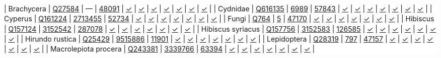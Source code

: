 | Brachycera | [Q27584](https://www.wikidata.org/entity/Q27584) | — | [48091](https://www.inaturalist.org/taxa/48091) | [&#10003;](https://en.wikipedia.org/wiki/Brachycera) | [&#10003;](https://es.wikipedia.org/wiki/Brachycera) | [&#10003;](https://ja.wikipedia.org/wiki/%E3%83%8F%E3%82%A8%E4%BA%9C%E7%9B%AE) | [&#10003;](https://ar.wikipedia.org/wiki/%D9%82%D8%B5%D9%8A%D8%B1%D8%A7%D8%AA_%D8%A7%D9%84%D9%82%D8%B1%D9%86) | [&#10003;](https://nl.wikipedia.org/wiki/Vliegen_(dieren)) | [&#10003;](https://pt.wikipedia.org/wiki/Braqu%C3%ADceros) | [&#10003;](https://fr.wikipedia.org/wiki/Brachycera) |
| Cydnidae | [Q616135](https://www.wikidata.org/entity/Q616135) | [6989](https://www.gbif.org/species/6989) | [57843](https://www.inaturalist.org/taxa/57843) | [&#10003;](https://en.wikipedia.org/wiki/Cydnidae) | [&#10003;](https://es.wikipedia.org/wiki/Cydnidae) | [&#10003;](https://ja.wikipedia.org/wiki/%E3%83%84%E3%83%81%E3%82%AB%E3%83%A1%E3%83%A0%E3%82%B7%E7%A7%91) | [&#10003;](https://ar.wikipedia.org/wiki/%D9%85%D8%B4%D9%87%D9%88%D8%B1%D8%A7%D8%AA_(%D9%81%D8%B5%D9%8A%D9%84%D8%A9)) | [&#10003;](https://nl.wikipedia.org/wiki/Graafwantsen) | [&#10003;](https://pt.wikipedia.org/wiki/Cidn%C3%ADdeos) | [&#10003;](https://fr.wikipedia.org/wiki/Cydnidae) |
| Cyperus | [Q161224](https://www.wikidata.org/entity/Q161224) | [2713455](https://www.gbif.org/species/2713455) | [52734](https://www.inaturalist.org/taxa/52734) | [&#10003;](https://en.wikipedia.org/wiki/Cyperus) | [&#10003;](https://es.wikipedia.org/wiki/Cyperus) | [&#10003;](https://ja.wikipedia.org/wiki/%E3%82%AB%E3%83%A4%E3%83%84%E3%83%AA%E3%82%B0%E3%82%B5%E5%B1%9E) | [&#10003;](https://ar.wikipedia.org/wiki/%D8%B3%D8%B9%D8%AF) | [&#10003;](https://nl.wikipedia.org/wiki/Cypergras) | [&#10003;](https://pt.wikipedia.org/wiki/Cyperus) | [&#10003;](https://fr.wikipedia.org/wiki/Cyperus) |
| Fungi | [Q764](https://www.wikidata.org/entity/Q764) | [5](https://www.gbif.org/species/5) | [47170](https://www.inaturalist.org/taxa/47170) | [&#10003;](https://en.wikipedia.org/wiki/Fungus) | [&#10003;](https://es.wikipedia.org/wiki/Fungi) | [&#10003;](https://ja.wikipedia.org/wiki/%E8%8F%8C%E9%A1%9E) | [&#10003;](https://ar.wikipedia.org/wiki/%D9%81%D8%B7%D8%B1) | [&#10003;](https://nl.wikipedia.org/wiki/Schimmels) | [&#10003;](https://pt.wikipedia.org/wiki/Fungi) | [&#10003;](https://fr.wikipedia.org/wiki/Fungi) |
| Hibiscus | [Q157124](https://www.wikidata.org/entity/Q157124) | [3152542](https://www.gbif.org/species/3152542) | [287078](https://www.inaturalist.org/taxa/287078) | [&#10003;](https://en.wikipedia.org/wiki/Hibiscus) | [&#10003;](https://es.wikipedia.org/wiki/Hibiscus) | [&#10003;](https://ja.wikipedia.org/wiki/%E3%83%95%E3%83%A8%E3%82%A6%E5%B1%9E) | [&#10003;](https://ar.wikipedia.org/wiki/%D8%AE%D8%B7%D9%85%D9%8A) | [&#10003;](https://nl.wikipedia.org/wiki/Hibiscus) | [&#10003;](https://pt.wikipedia.org/wiki/Hibiscus) | [&#10003;](https://fr.wikipedia.org/wiki/Hibiscus) |
| Hibiscus syriacus | [Q157756](https://www.wikidata.org/entity/Q157756) | [3152583](https://www.gbif.org/species/3152583) | [126585](https://www.inaturalist.org/taxa/126585) | [&#10003;](https://en.wikipedia.org/wiki/Hibiscus_syriacus) | [&#10003;](https://es.wikipedia.org/wiki/Hibiscus_syriacus) | [&#10003;](https://ja.wikipedia.org/wiki/%E3%83%A0%E3%82%AF%E3%82%B2) | [&#10003;](https://ar.wikipedia.org/wiki/%D8%AE%D8%B7%D9%85%D9%8A_%D8%B3%D9%88%D8%B1%D9%8A) | [&#10003;](https://nl.wikipedia.org/wiki/Althaeastruik) | [&#10003;](https://pt.wikipedia.org/wiki/Hibisco-da-s%C3%ADria) | [&#10003;](https://fr.wikipedia.org/wiki/Hibiscus_syriacus) |
| Hirundo rustica | [Q25429](https://www.wikidata.org/entity/Q25429) | [9515886](https://www.gbif.org/species/9515886) | [11901](https://www.inaturalist.org/taxa/11901) | [&#10003;](https://en.wikipedia.org/wiki/Barn_swallow) | [&#10003;](https://es.wikipedia.org/wiki/Hirundo_rustica) | [&#10003;](https://ja.wikipedia.org/wiki/%E3%83%84%E3%83%90%E3%83%A1) | [&#10003;](https://ar.wikipedia.org/wiki/%D8%AE%D8%B7%D8%A7%D9%81_%D8%A7%D9%84%D9%85%D8%AE%D8%A7%D8%B2%D9%86) | [&#10003;](https://nl.wikipedia.org/wiki/Boerenzwaluw) | [&#10003;](https://pt.wikipedia.org/wiki/Hirundo_rustica) | [&#10003;](https://fr.wikipedia.org/wiki/Hirondelle_rustique) |
| Lepidoptera | [Q28319](https://www.wikidata.org/entity/Q28319) | [797](https://www.gbif.org/species/797) | [47157](https://www.inaturalist.org/taxa/47157) | [&#10003;](https://en.wikipedia.org/wiki/Lepidoptera) | [&#10003;](https://es.wikipedia.org/wiki/Lepidoptera) | [&#10003;](https://ja.wikipedia.org/wiki/%E3%83%81%E3%83%A7%E3%82%A6%E7%9B%AE) | [&#10003;](https://ar.wikipedia.org/wiki/%D8%AD%D8%B1%D8%B4%D9%81%D9%8A%D8%A7%D8%AA_%D8%A7%D9%84%D8%A3%D8%AC%D9%86%D8%AD%D8%A9) | [&#10003;](https://nl.wikipedia.org/wiki/Vlinders) | [&#10003;](https://pt.wikipedia.org/wiki/Lepid%C3%B3pteros) | [&#10003;](https://fr.wikipedia.org/wiki/Lepidoptera) |
| Macrolepiota procera | [Q243381](https://www.wikidata.org/entity/Q243381) | [3339766](https://www.gbif.org/species/3339766) | [63394](https://www.inaturalist.org/taxa/63394) | [&#10003;](https://en.wikipedia.org/wiki/Macrolepiota_procera) | [&#10003;](https://es.wikipedia.org/wiki/Macrolepiota_procera) | [&#10003;](https://ja.wikipedia.org/wiki/%E3%82%AB%E3%83%A9%E3%82%AB%E3%82%B5%E3%82%BF%E3%82%B1) | [&#10003;](https://ar.wikipedia.org/wiki/%D9%81%D8%B7%D8%B1_%D8%A7%D9%84%D9%85%D8%B8%D9%84%D8%A9) | [&#10003;](https://nl.wikipedia.org/wiki/Grote_parasolzwam) | [&#10003;](https://pt.wikipedia.org/wiki/Macrolepiota_procera) | [&#10003;](https://fr.wikipedia.org/wiki/Macrolepiota_procera) |